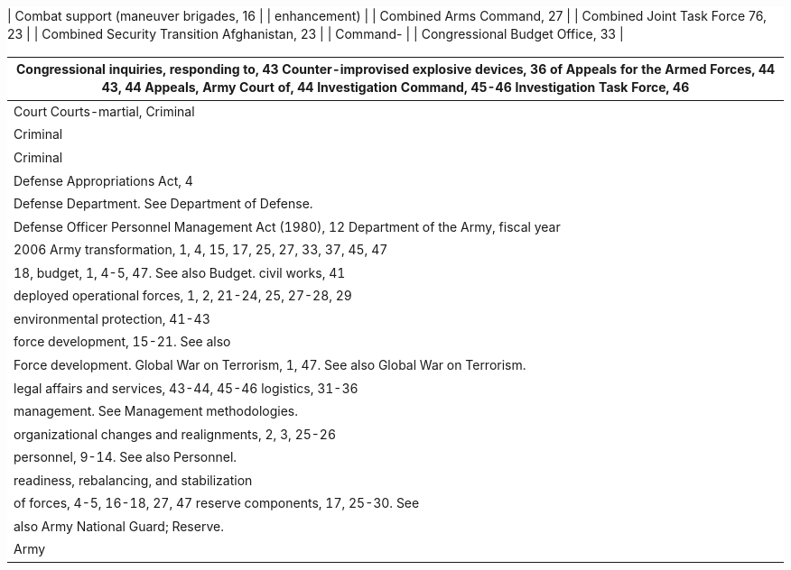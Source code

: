 | Combat support (maneuver brigades, 16                                                                                                                            |
| enhancement)                                                                                                                                                     |
| Combined Arms Command, 27                                                                                                                                        |
| Combined Joint Task Force 76, 23                                                                                                                                 |
| Combined Security Transition Afghanistan, 23                                                                                                                     |
| Command-                                                                                                                                                         |
| Congressional Budget Office, 33                                                                                                                                  |

| Congressional inquiries, responding to, 43 Counter-improvised explosive devices, 36 of Appeals for the Armed Forces, 44 43, 44 Appeals, Army Court of, 44 Investigation Command, 45-46 Investigation Task Force, 46   |
|-----------------------------------------------------------------------------------------------------------------------------------------------------------------------------------------------------------------------|
| Court Courts-martial, Criminal                                                                                                                                                                                        |
| Criminal                                                                                                                                                                                                              |
| Criminal                                                                                                                                                                                                              |
| Defense Appropriations Act, 4                                                                                                                                                                                         |
| Defense Department. See Department of Defense.                                                                                                                                                                        |
| Defense Officer Personnel Management Act (1980), 12 Department of the Army, fiscal year                                                                                                                               |
| 2006 Army transformation, 1, 4, 15, 17, 25, 27, 33, 37, 45, 47                                                                                                                                                        |
| 18, budget, 1, 4-5, 47. See also Budget. civil works, 41                                                                                                                                                              |
| deployed operational forces, 1, 2, 21-24, 25, 27-28, 29                                                                                                                                                               |
| environmental protection, 41-43                                                                                                                                                                                       |
| force development, 15-21. See also                                                                                                                                                                                    |
| Force development. Global War on Terrorism, 1, 47. See also Global War on Terrorism.                                                                                                                                  |
| legal affairs and services, 43-44, 45-46 logistics, 31-36                                                                                                                                                             |
| management. See Management methodologies.                                                                                                                                                                             |
| organizational changes and realignments, 2, 3, 25-26                                                                                                                                                                  |
| personnel, 9-14. See also Personnel.                                                                                                                                                                                  |
| readiness, rebalancing, and stabilization                                                                                                                                                                             |
| of forces, 4-5, 16-18, 27, 47 reserve components, 17, 25-30. See                                                                                                                                                      |
| also Army National Guard; Reserve.                                                                                                                                                                                    |
| Army                                                                                                                                                                                                                  |